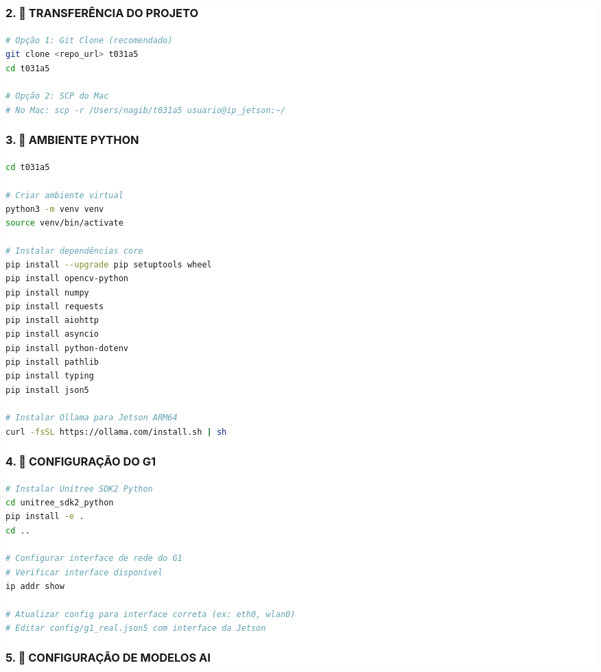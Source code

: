 ### **2. 🔄 TRANSFERÊNCIA DO PROJETO**

```bash
# Opção 1: Git Clone (recomendado)
git clone <repo_url> t031a5
cd t031a5

# Opção 2: SCP do Mac
# No Mac: scp -r /Users/nagib/t031a5 usuario@ip_jetson:~/
```

### **3. 🐍 AMBIENTE PYTHON**

```bash
cd t031a5

# Criar ambiente virtual
python3 -m venv venv
source venv/bin/activate

# Instalar dependências core
pip install --upgrade pip setuptools wheel
pip install opencv-python
pip install numpy
pip install requests
pip install aiohttp
pip install asyncio
pip install python-dotenv
pip install pathlib
pip install typing
pip install json5

# Instalar Ollama para Jetson ARM64
curl -fsSL https://ollama.com/install.sh | sh
```

### **4. 🤖 CONFIGURAÇÃO DO G1**

```bash
# Instalar Unitree SDK2 Python
cd unitree_sdk2_python
pip install -e .
cd ..

# Configurar interface de rede do G1
# Verificar interface disponível
ip addr show

# Atualizar config para interface correta (ex: eth0, wlan0)
# Editar config/g1_real.json5 com interface da Jetson
```

### **5. 🧠 CONFIGURAÇÃO DE MODELOS AI**
